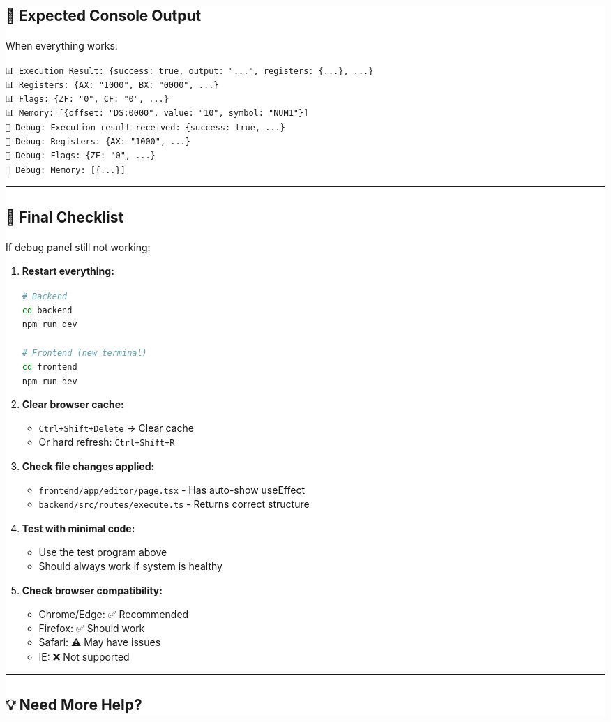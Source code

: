 
## 📝 Expected Console Output

When everything works:

```
📊 Execution Result: {success: true, output: "...", registers: {...}, ...}
📊 Registers: {AX: "1000", BX: "0000", ...}
📊 Flags: {ZF: "0", CF: "0", ...}
📊 Memory: [{offset: "DS:0000", value: "10", symbol: "NUM1"}]
🐛 Debug: Execution result received: {success: true, ...}
🐛 Debug: Registers: {AX: "1000", ...}
🐛 Debug: Flags: {ZF: "0", ...}
🐛 Debug: Memory: [{...}]
```

---

## 🚀 Final Checklist

If debug panel still not working:

1. **Restart everything:**
   ```bash
   # Backend
   cd backend
   npm run dev
   
   # Frontend (new terminal)
   cd frontend
   npm run dev
   ```

2. **Clear browser cache:**
   - `Ctrl+Shift+Delete` → Clear cache
   - Or hard refresh: `Ctrl+Shift+R`

3. **Check file changes applied:**
   - `frontend/app/editor/page.tsx` - Has auto-show useEffect
   - `backend/src/routes/execute.ts` - Returns correct structure

4. **Test with minimal code:**
   - Use the test program above
   - Should always work if system is healthy

5. **Check browser compatibility:**
   - Chrome/Edge: ✅ Recommended
   - Firefox: ✅ Should work
   - Safari: ⚠️ May have issues
   - IE: ❌ Not supported

---

## 💡 Need More Help?
